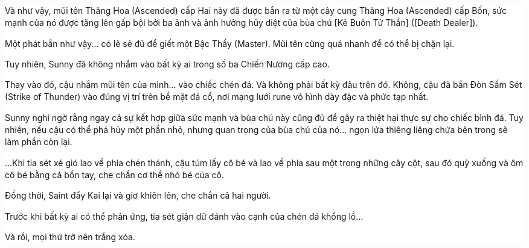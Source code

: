 Và như vậy, mũi tên Thăng Hoa (Ascended) cấp Hai này đã được bắn ra từ một cây cung Thăng Hoa (Ascended) cấp Bốn, sức mạnh của nó được tăng lên gấp bội bởi ba ảnh và ảnh hưởng hủy diệt của bùa chú [Kẻ Buôn Tử Thần] ([Death Dealer]).

Một phát bắn như vậy... có lẽ sẽ đủ để giết một Bậc Thầy (Master). Mũi tên cũng quá nhanh để có thể bị chặn lại.

Tuy nhiên, Sunny đã không nhắm vào bất kỳ ai trong số ba Chiến Nương cấp cao.

Thay vào đó, cậu nhắm mũi tên của mình... vào chiếc chén đá. Và không phải bất kỳ đâu trên đó. Không, cậu đã bắn Đòn Sấm Sét (Strike of Thunder) vào đúng vị trí trên bề mặt đá cổ, nơi mạng lưới rune vô hình dày đặc và phức tạp nhất.

Sunny nghi ngờ rằng ngay cả sự kết hợp giữa sức mạnh và bùa chú này cũng đủ để gây ra thiệt hại thực sự cho chiếc bình đá. Tuy nhiên, nếu cậu có thể phá hủy một phần nhỏ, nhưng quan trọng của bùa chú của nó... ngọn lửa thiêng liêng chứa bên trong sẽ làm phần còn lại.

...Khi tia sét xé gió lao về phía chén thánh, cậu túm lấy cô bé và lao về phía sau một trong những cây cột, sau đó quỳ xuống và ôm cô bé bằng cả bốn tay, che chắn cơ thể nhỏ bé của cô.

Đồng thời, Saint đẩy Kai lại và giơ khiên lên, che chắn cả hai người.

Trước khi bất kỳ ai có thể phản ứng, tia sét giận dữ đánh vào cạnh của chén đá khổng lồ...

Và rồi, mọi thứ trở nên trắng xóa.